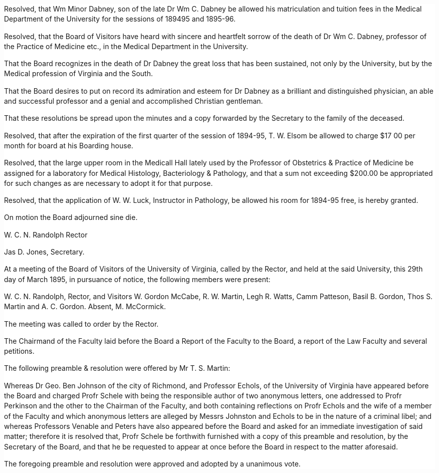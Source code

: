 Resolved, that Wm Minor Dabney, son of the late Dr Wm C. Dabney be allowed his matriculation and tuition fees in the Medical Department of the University for the sessions of 189495 and 1895-96.

Resolved, that the Board of Visitors have heard with sincere and heartfelt sorrow of the death of Dr Wm C. Dabney, professor of the Practice of Medicine etc., in the Medical Department in the University.

That the Board recognizes in the death of Dr Dabney the great loss that has been sustained, not only by the University, but by the Medical profession of Virginia and the South.

That the Board desires to put on record its admiration and esteem for Dr Dabney as a brilliant and distinguished physician, an able and successful professor and a genial and accomplished Christian gentleman.

That these resolutions be spread upon the minutes and a copy forwarded by the Secretary to the family of the deceased.

Resolved, that after the expiration of the first quarter of the session of 1894-95, T. W. Elsom be allowed to charge $17 00 per month for board at his Boarding house.

Resolved, that the large upper room in the Medicall Hall lately used by the Professor of Obstetrics & Practice of Medicine be assigned for a laboratory for Medical Histology, Bacteriology & Pathology, and that a sum not exceeding $200.00 be appropriated for such changes as are necessary to adopt it for that purpose.

Resolved, that the application of W. W. Luck, Instructor in Pathology, be allowed his room for 1894-95 free, is hereby granted.

On motion the Board adjourned sine die.

W. C. N. Randolph Rector

Jas D. Jones, Secretary.

At a meeting of the Board of Visitors of the University of Virginia, called by the Rector, and held at the said University, this 29th day of March 1895, in pursuance of notice, the following members were present:

W. C. N. Randolph, Rector, and Visitors W. Gordon McCabe, R. W. Martin, Legh R. Watts, Camm Patteson, Basil B. Gordon, Thos S. Martin and A. C. Gordon. Absent, M. McCormick.

The meeting was called to order by the Rector.

The Chairmand of the Faculty laid before the Board a Report of the Faculty to the Board, a report of the Law Faculty and several petitions.

The following preamble & resolution were offered by Mr T. S. Martin:

Whereas Dr Geo. Ben Johnson of the city of Richmond, and Professor Echols, of the University of Virginia have appeared before the Board and charged Profr Schele with being the responsible author of two anonymous letters, one addressed to Profr Perkinson and the other to the Chairman of the Faculty, and both containing reflections on Profr Echols and the wife of a member of the Faculty and which anonymous letters are alleged by Messrs Johnston and Echols to be in the nature of a criminal libel; and whereas Professors Venable and Peters have also appeared before the Board and asked for an immediate investigation of said matter; therefore it is resolved that, Profr Schele be forthwith furnished with a copy of this preamble and resolution, by the Secretary of the Board, and that he be requested to appear at once before the Board in respect to the matter aforesaid.

The foregoing preamble and resolution were approved and adopted by a unanimous vote.
